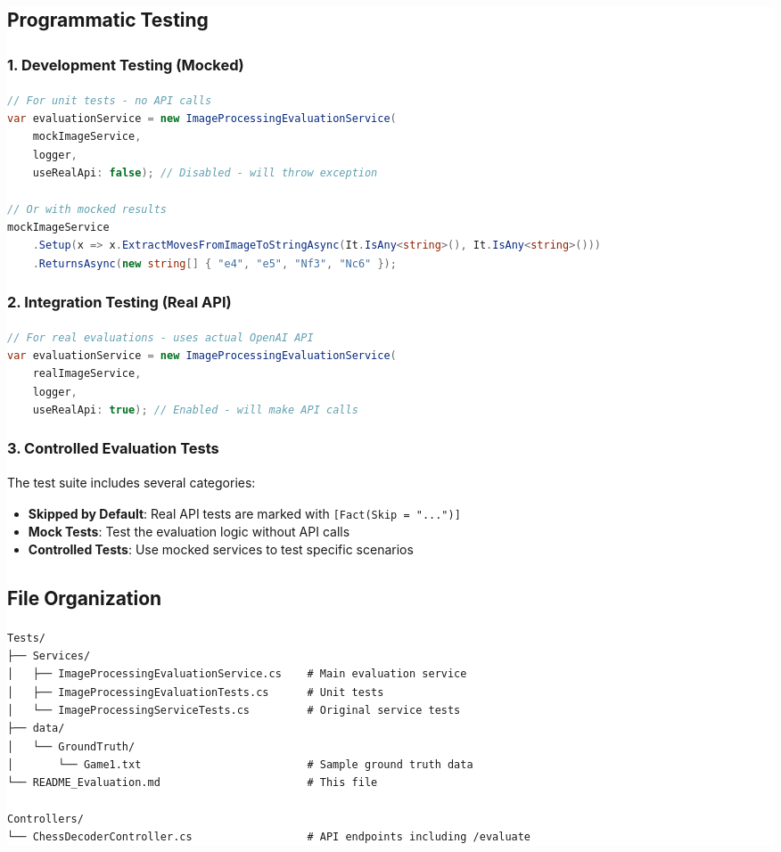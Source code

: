 ## Programmatic Testing

### 1. Development Testing (Mocked)

```csharp
// For unit tests - no API calls
var evaluationService = new ImageProcessingEvaluationService(
    mockImageService, 
    logger, 
    useRealApi: false); // Disabled - will throw exception

// Or with mocked results
mockImageService
    .Setup(x => x.ExtractMovesFromImageToStringAsync(It.IsAny<string>(), It.IsAny<string>()))
    .ReturnsAsync(new string[] { "e4", "e5", "Nf3", "Nc6" });
```

### 2. Integration Testing (Real API)

```csharp
// For real evaluations - uses actual OpenAI API
var evaluationService = new ImageProcessingEvaluationService(
    realImageService, 
    logger, 
    useRealApi: true); // Enabled - will make API calls
```

### 3. Controlled Evaluation Tests

The test suite includes several categories:

- **Skipped by Default**: Real API tests are marked with `[Fact(Skip = "...")]`
- **Mock Tests**: Test the evaluation logic without API calls
- **Controlled Tests**: Use mocked services to test specific scenarios

## File Organization

```
Tests/
├── Services/
│   ├── ImageProcessingEvaluationService.cs    # Main evaluation service
│   ├── ImageProcessingEvaluationTests.cs      # Unit tests
│   └── ImageProcessingServiceTests.cs         # Original service tests
├── data/
│   └── GroundTruth/
│       └── Game1.txt                          # Sample ground truth data
└── README_Evaluation.md                       # This file

Controllers/
└── ChessDecoderController.cs                  # API endpoints including /evaluate
```
